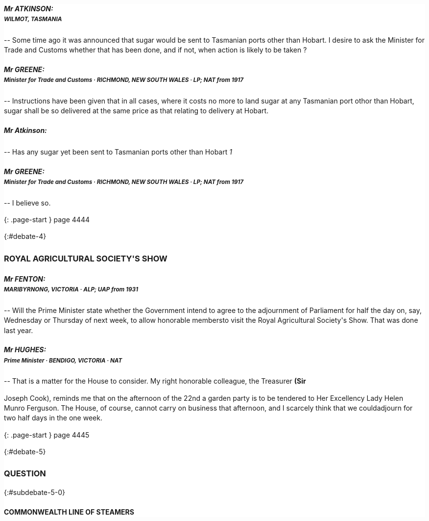 ##### Mr ATKINSON:<br><small class="text-muted">WILMOT, TASMANIA</small>

-- Some time ago it was announced that sugar would be sent to Tasmanian ports other than Hobart. I desire to ask the Minister for Trade and Customs whether that has been done, and if not, when action is likely to be taken ? 

##### Mr GREENE:<br><small class="text-muted">Minister for Trade and Customs &middot; RICHMOND, NEW SOUTH WALES &middot; LP; NAT from 1917</small>

-- Instructions have been given that in all cases, where it costs no more to land sugar at any Tasmanian port othor than Hobart, sugar shall be so delivered at the same price as that relating to delivery at Hobart. 

##### Mr Atkinson:

--  Has any sugar yet been sent to Tasmanian ports other than Hobart  *1* 

##### Mr GREENE:<br><small class="text-muted">Minister for Trade and Customs &middot; RICHMOND, NEW SOUTH WALES &middot; LP; NAT from 1917</small>

-- I believe so. 

{: .page-start }
page 4444

{:#debate-4}
### ROYAL AGRICULTURAL SOCIETY'S SHOW

##### Mr FENTON:<br><small class="text-muted">MARIBYRNONG, VICTORIA &middot; ALP; UAP from 1931</small>

-- Will the Prime Minister state whether the Government intend to agree to the adjournment of Parliament for half the day on, say, Wednesday or Thursday of next week, to allow honorable membersto visit the Royal Agricultural Society's Show. That was done last year. 

##### Mr HUGHES:<br><small class="text-muted">Prime Minister &middot; BENDIGO, VICTORIA &middot; NAT</small>

-- That is a matter for the House to consider. My right honorable colleague, the Treasurer  **(Sir** 

Joseph Cook), reminds me that on the afternoon of the 22nd a garden party is to be tendered to Her Excellency Lady Helen Munro Ferguson. The House, of course, cannot carry on business that afternoon, and I scarcely think that we couldadjourn for two half days in the one week. 

{: .page-start }
page 4445

{:#debate-5}
### QUESTION

{:#subdebate-5-0}
#### COMMONWEALTH LINE OF STEAMERS

